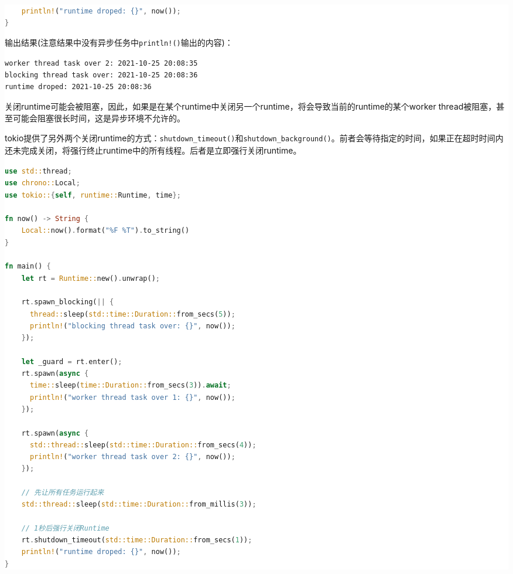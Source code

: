 ```rust
    println!("runtime droped: {}", now());
}
```

输出结果(注意结果中没有异步任务中`println!()`输出的内容)：
```
worker thread task over 2: 2021-10-25 20:08:35
blocking thread task over: 2021-10-25 20:08:36
runtime droped: 2021-10-25 20:08:36
```

关闭runtime可能会被阻塞，因此，如果是在某个runtime中关闭另一个runtime，将会导致当前的runtime的某个worker thread被阻塞，甚至可能会阻塞很长时间，这是异步环境不允许的。

tokio提供了另外两个关闭runtime的方式：`shutdown_timeout()`和`shutdown_background()`。前者会等待指定的时间，如果正在超时时间内还未完成关闭，将强行终止runtime中的所有线程。后者是立即强行关闭runtime。

```rust
use std::thread;
use chrono::Local;
use tokio::{self, runtime::Runtime, time};

fn now() -> String {
    Local::now().format("%F %T").to_string()
}

fn main() {
    let rt = Runtime::new().unwrap();

    rt.spawn_blocking(|| {
      thread::sleep(std::time::Duration::from_secs(5));
      println!("blocking thread task over: {}", now());
    });
    
    let _guard = rt.enter();
    rt.spawn(async {
      time::sleep(time::Duration::from_secs(3)).await;
      println!("worker thread task over 1: {}", now());
    });

    rt.spawn(async {
      std::thread::sleep(std::time::Duration::from_secs(4));
      println!("worker thread task over 2: {}", now());
    });
    
    // 先让所有任务运行起来
    std::thread::sleep(std::time::Duration::from_millis(3));

    // 1秒后强行关闭Runtime
    rt.shutdown_timeout(std::time::Duration::from_secs(1));
    println!("runtime droped: {}", now());
}
```
